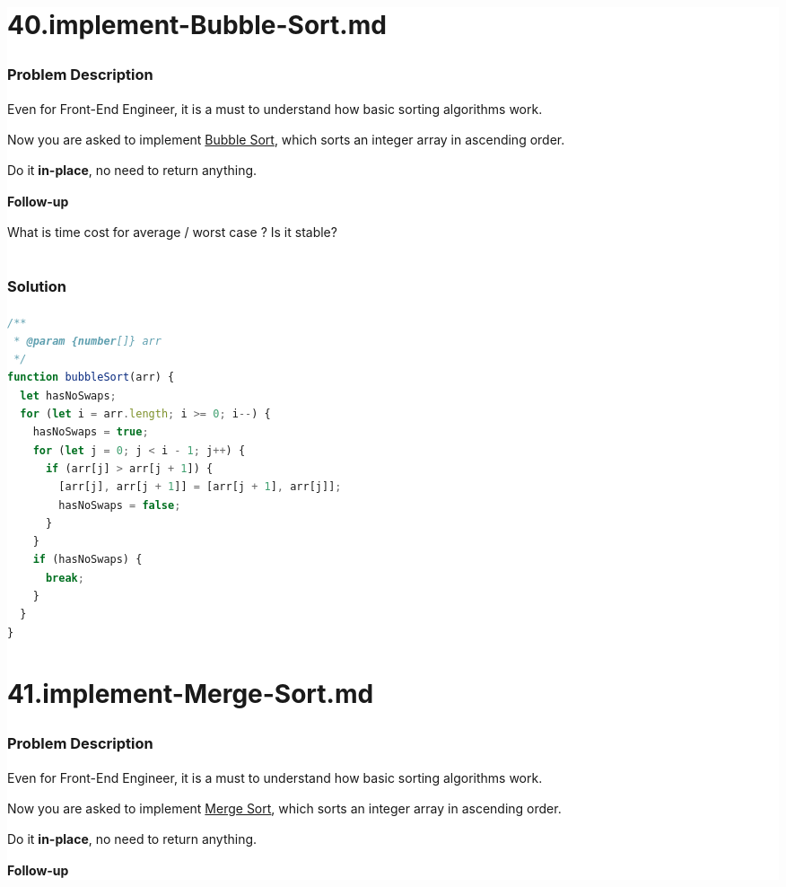 # 40.implement-Bubble-Sort.md

### Problem Description

Even for Front-End Engineer, it is a must to understand how basic sorting algorithms work.

Now you are asked to implement [Bubble Sort](https://en.wikipedia.org/wiki/Bubble_sort), which sorts an integer array in ascending order.

Do it **in-place**, no need to return anything.

**Follow-up**

What is time cost for average / worst case ? Is it stable?

#

### Solution

```js
/**
 * @param {number[]} arr
 */
function bubbleSort(arr) {
  let hasNoSwaps;
  for (let i = arr.length; i >= 0; i--) {
    hasNoSwaps = true;
    for (let j = 0; j < i - 1; j++) {
      if (arr[j] > arr[j + 1]) {
        [arr[j], arr[j + 1]] = [arr[j + 1], arr[j]];
        hasNoSwaps = false;
      }
    }
    if (hasNoSwaps) {
      break;
    }
  }
}
```



# 41.implement-Merge-Sort.md

### Problem Description

Even for Front-End Engineer, it is a must to understand how basic sorting algorithms work.

Now you are asked to implement [Merge Sort](https://en.wikipedia.org/wiki/Merge_sort), which sorts an integer array in ascending order.

Do it **in-place**, no need to return anything.

**Follow-up**

